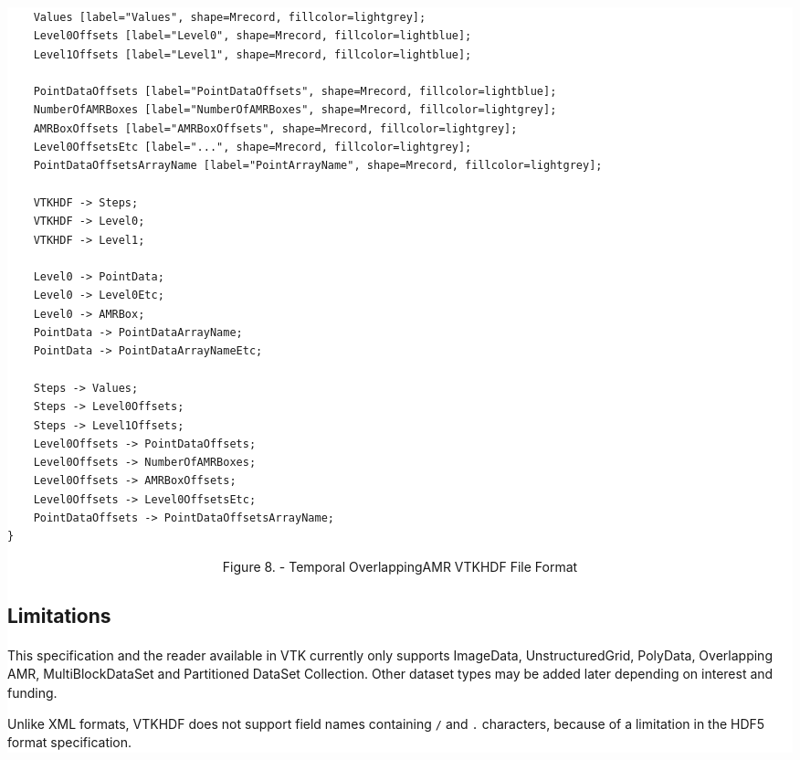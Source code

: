 ```{graphviz}
    Values [label="Values", shape=Mrecord, fillcolor=lightgrey];
    Level0Offsets [label="Level0", shape=Mrecord, fillcolor=lightblue];
    Level1Offsets [label="Level1", shape=Mrecord, fillcolor=lightblue];

    PointDataOffsets [label="PointDataOffsets", shape=Mrecord, fillcolor=lightblue];
    NumberOfAMRBoxes [label="NumberOfAMRBoxes", shape=Mrecord, fillcolor=lightgrey];
    AMRBoxOffsets [label="AMRBoxOffsets", shape=Mrecord, fillcolor=lightgrey];
    Level0OffsetsEtc [label="...", shape=Mrecord, fillcolor=lightgrey];
    PointDataOffsetsArrayName [label="PointArrayName", shape=Mrecord, fillcolor=lightgrey];

    VTKHDF -> Steps;
    VTKHDF -> Level0;
    VTKHDF -> Level1;

    Level0 -> PointData;
    Level0 -> Level0Etc;
    Level0 -> AMRBox;
    PointData -> PointDataArrayName;
    PointData -> PointDataArrayNameEtc;

    Steps -> Values;
    Steps -> Level0Offsets;
    Steps -> Level1Offsets;
    Level0Offsets -> PointDataOffsets;
    Level0Offsets -> NumberOfAMRBoxes;
    Level0Offsets -> AMRBoxOffsets;
    Level0Offsets -> Level0OffsetsEtc;
    PointDataOffsets -> PointDataOffsetsArrayName;
}

```

<div align="center">
Figure 8. - Temporal OverlappingAMR VTKHDF File Format
</div>


## Limitations

This specification and the reader available in VTK currently only
supports ImageData, UnstructuredGrid, PolyData, Overlapping AMR, MultiBlockDataSet and Partitioned
DataSet Collection. Other dataset types may be added later depending on interest and funding.

Unlike XML formats, VTKHDF does not support field names containing `/` and `.` characters,
because of a limitation in the HDF5 format specification.
